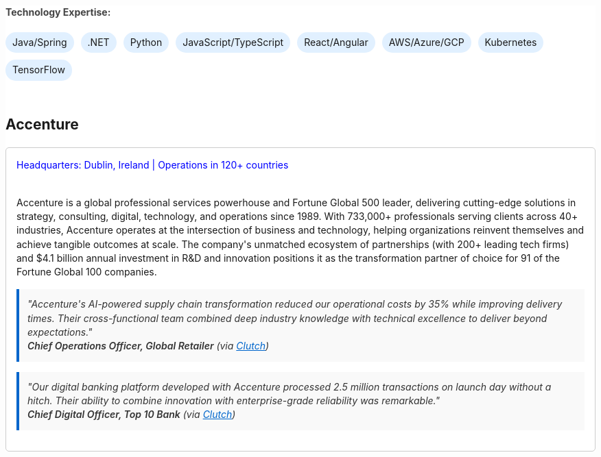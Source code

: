  <div style="margin-top: 20px;">
    <h4 style="color: #444;">Technology Expertise:</h4>
    <div style="display: flex; flex-wrap: wrap; gap: 10px;">
      <span style="background: #e1f0ff; padding: 5px 10px; border-radius: 15px;">Java/Spring</span>
      <span style="background: #e1f0ff; padding: 5px 10px; border-radius: 15px;">.NET</span>
      <span style="background: #e1f0ff; padding: 5px 10px; border-radius: 15px;">Python</span>
      <span style="background: #e1f0ff; padding: 5px 10px; border-radius: 15px;">JavaScript/TypeScript</span>
      <span style="background: #e1f0ff; padding: 5px 10px; border-radius: 15px;">React/Angular</span>
      <span style="background: #e1f0ff; padding: 5px 10px; border-radius: 15px;">AWS/Azure/GCP</span>
      <span style="background: #e1f0ff; padding: 5px 10px; border-radius: 15px;">Kubernetes</span>
      <span style="background: #e1f0ff; padding: 5px 10px; border-radius: 15px;">TensorFlow</span>
    </div>
  </div>
</div>



<br />

## Accenture

<div class="row" style="border: 1px solid #ccc; border-radius: 5px; padding: 15px; max-width: 100%;">
  <div style="color: blue;"><i class="fa fa-map-marker"></i> 
    Headquarters: Dublin, Ireland | Operations in 120+ countries
  </div>
  <br />
  <p>
    Accenture is a global professional services powerhouse and Fortune Global 500 leader, delivering cutting-edge solutions in strategy, consulting, digital, technology, and operations since 1989. With 733,000+ professionals serving clients across 40+ industries, Accenture operates at the intersection of business and technology, helping organizations reinvent themselves and achieve tangible outcomes at scale. The company's unmatched ecosystem of partnerships (with 200+ leading tech firms) and $4.1 billion annual investment in R&D and innovation positions it as the transformation partner of choice for 91 of the Fortune Global 100 companies.
  </p>

  <div style="background: #f9f9f9; border-left: 4px solid #0066cc; padding: 12px; margin: 15px 0; font-style: italic; color: #333;">
    <i class="fa fa-quote-left" style="color: #0066cc;"></i>  
    "Accenture's AI-powered supply chain transformation reduced our operational costs by 35% while improving delivery times. Their cross-functional team combined deep industry knowledge with technical excellence to deliver beyond expectations."<br />
    <span style="font-weight: 600;">Chief Operations Officer, Global Retailer</span> (via <a href="https://clutch.co/profile/accenture" target="_blank" rel="noopener noreferrer" rel="nofollow" style="color: #0066cc;">Clutch</a>)
  </div>

  <div style="background: #f9f9f9; border-left: 4px solid #0066cc; padding: 12px; margin: 15px 0; font-style: italic; color: #333;">
    <i class="fa fa-quote-left" style="color: #0066cc;"></i>  
    "Our digital banking platform developed with Accenture processed 2.5 million transactions on launch day without a hitch. Their ability to combine innovation with enterprise-grade reliability was remarkable."<br />
    <span style="font-weight: 600;">Chief Digital Officer, Top 10 Bank</span> (via <a href="https://clutch.co/profile/accenture" target="_blank" rel="noopener noreferrer" rel="nofollow" style="color: #0066cc;">Clutch</a>)
  </div>
